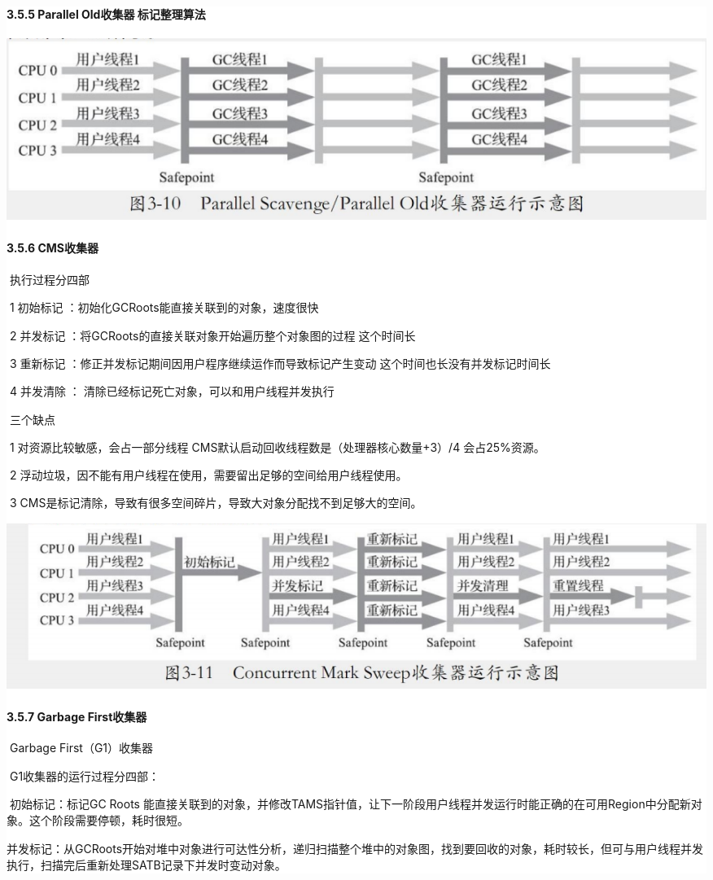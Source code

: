 #### 3.5.5 Parallel Old收集器 标记整理算法

![image-20220217170819176](image/ParallelOld%E6%94%B6%E9%9B%86%E5%99%A8.png)

#### 3.5.6 CMS收集器

​		执行过程分四部

​				1 初始标记 ：初始化GCRoots能直接关联到的对象，速度很快

​				2 并发标记 ：将GCRoots的直接关联对象开始遍历整个对象图的过程 这个时间长

​				3 重新标记 ：修正并发标记期间因用户程序继续运作而导致标记产生变动 这个时间也长没有并发标记时间长

​				4 并发清除 ： 清除已经标记死亡对象，可以和用户线程并发执行

​		三个缺点

​				1 对资源比较敏感，会占一部分线程 CMS默认启动回收线程数是（处理器核心数量+3）/4  会占25%资源。

​				2 浮动垃圾，因不能有用户线程在使用，需要留出足够的空间给用户线程使用。

​				3 CMS是标记清除，导致有很多空间碎片，导致大对象分配找不到足够大的空间。

![image-20220217173928100](image/CMS.png)

#### 3.5.7 Garbage First收集器

​		Garbage First（G1）收集器

​		G1收集器的运行过程分四部：

​				初始标记：标记GC Roots 能直接关联到的对象，并修改TAMS指针值，让下一阶段用户线程并发运行时能正确的在可用Region中分配新对象。这个阶段需要停顿，耗时很短。

​				并发标记：从GCRoots开始对堆中对象进行可达性分析，递归扫描整个堆中的对象图，找到要回收的对象，耗时较长，但可与用户线程并发执行，扫描完后重新处理SATB记录下并发时变动对象。
